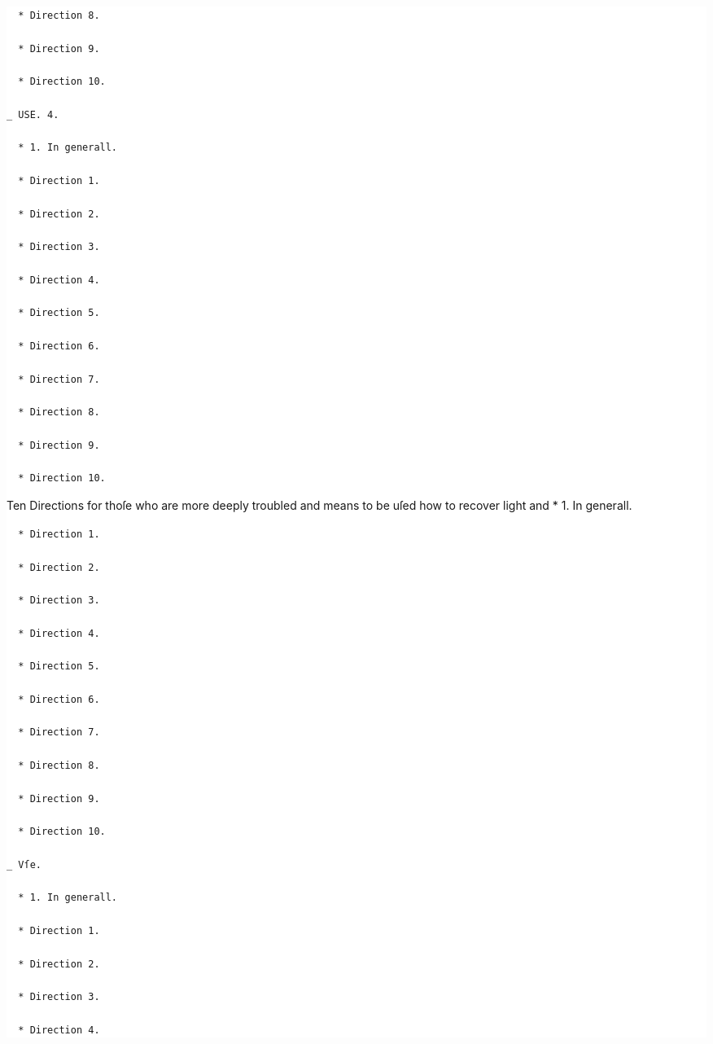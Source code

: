       * Direction 8.

      * Direction 9.

      * Direction 10.

    _ USE. 4.

      * 1. In generall.

      * Direction 1.

      * Direction 2.

      * Direction 3.

      * Direction 4.

      * Direction 5.

      * Direction 6.

      * Direction 7.

      * Direction 8.

      * Direction 9.

      * Direction 10.
Ten Directions for thoſe who are more deeply troubled
and means to be uſed how to recover light and 
      * 1. In generall.

      * Direction 1.

      * Direction 2.

      * Direction 3.

      * Direction 4.

      * Direction 5.

      * Direction 6.

      * Direction 7.

      * Direction 8.

      * Direction 9.

      * Direction 10.

    _ Vſe.

      * 1. In generall.

      * Direction 1.

      * Direction 2.

      * Direction 3.

      * Direction 4.
